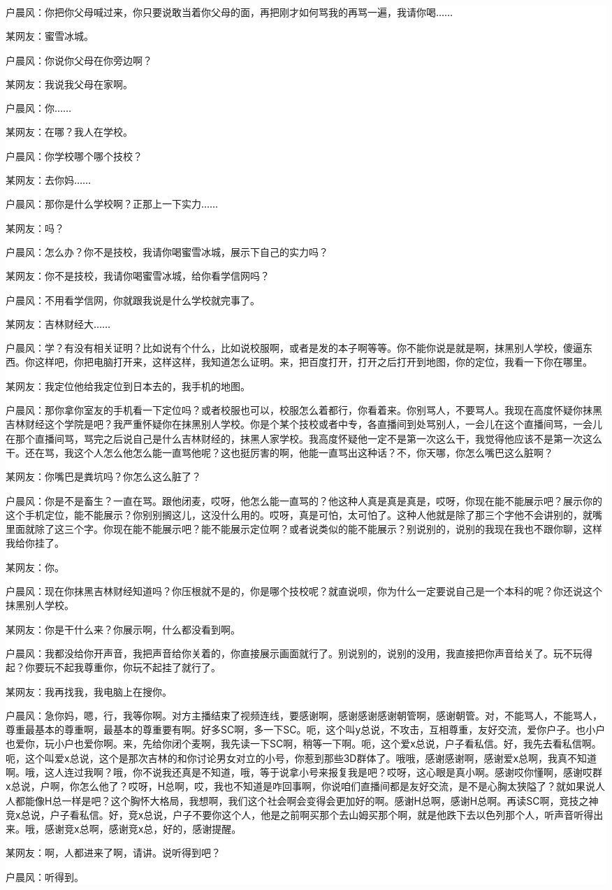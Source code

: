 户晨风：你把你父母喊过来，你只要说敢当着你父母的面，再把刚才如何骂我的再骂一遍，我请你喝……

某网友：蜜雪冰城。

户晨风：你说你父母在你旁边啊？

某网友：我说我父母在家啊。

户晨风：你……

某网友：在哪？我人在学校。

户晨风：你学校哪个哪个技校？

某网友：去你妈……

户晨风：那你是什么学校啊？正那上一下实力……

某网友：吗？

户晨风：怎么办？你不是技校，我请你喝蜜雪冰城，展示下自己的实力吗？

某网友：你不是技校，我请你喝蜜雪冰城，给你看学信网吗？

户晨风：不用看学信网，你就跟我说是什么学校就完事了。

某网友：吉林财经大……

户晨风：学？有没有相关证明？比如说有个什么，比如说校服啊，或者是发的本子啊等等。你不能你说是就是啊，抹黑别人学校，傻逼东西。你这样吧，你把电脑打开来，这样这样，我知道怎么证明。来，把百度打开，打开之后打开到地图，你的定位，我看一下你在哪里。

某网友：我定位他给我定位到日本去的，我手机的地图。

户晨风：那你拿你室友的手机看一下定位吗？或者校服也可以，校服怎么着都行，你看着来。你别骂人，不要骂人。我现在高度怀疑你抹黑吉林财经这个学院是吧？我严重怀疑你在抹黑别人学校。你是个某个技校或者中专，各直播间到处骂别人，一会儿在这个直播间骂，一会儿在那个直播间骂，骂完之后说自己是什么吉林财经的，抹黑人家学校。我高度怀疑他一定不是第一次这么干，我觉得他应该不是第一次这么干。还在骂，我这个人怎么他怎么能一直骂他呢？这也挺厉害的啊，他能一直骂出这种话？不，你天哪，你怎么嘴巴这么脏啊？

某网友：你嘴巴是粪坑吗？你怎么这么脏了？

户晨风：你是不是畜生？一直在骂。跟他闭麦，哎呀，他怎么能一直骂的？他这种人真是真是真是，哎呀，你现在能不能展示吧？展示你的这个手机定位，能不能展示？你别别搁这儿，这没什么用的。哎呀，真是可怕，太可怕了。这种人他就是除了那三个字他不会讲别的，就嘴里面就除了这三个字。你现在能不能展示吧？能不能展示定位啊？或者说类似的能不能展示？别说别的，说别的我现在我也不跟你聊，这样我给你挂了。

某网友：你。

户晨风：现在你抹黑吉林财经知道吗？你压根就不是的，你是哪个技校呢？就直说呗，你为什么一定要说自己是一个本科的呢？你还说这个抹黑别人学校。

某网友：你是干什么来？你展示啊，什么都没看到啊。

户晨风：我都没给你开声音，我把声音给你关着的，你直接展示画面就行了。别说别的，说别的没用，我直接把你声音给关了。玩不玩得起？你要玩不起我尊重你，你玩不起挂了就行了。

某网友：我再找我，我电脑上在搜你。

户晨风：急你妈，嗯，行，我等你啊。对方主播结束了视频连线，要感谢啊，感谢感谢感谢朝管啊，感谢朝管。对，不能骂人，不能骂人，尊重最基本的尊重啊，最基本的尊重要有啊。好多SC啊，多一下SC。呃，这个叫y总说，不攻击，互相尊重，友好交流，爱你户子。也小户也爱你，玩小户也爱你啊。来，先给你闭个麦啊，我先读一下SC啊，稍等一下啊。呃，这个爱x总说，户子看私信。好，我先去看私信啊。呃，这个叫爱x总说，这个是那次吉林的和你讨论男女对立的小号，你惹到那些3D群体了。哦哦，感谢感谢啊，感谢爱x总啊，我真不知道啊。哦，这人连过我啊？哦，你不说我还真是不知道，哦，等于说拿小号来报复我是吧？哎呀，这心眼是真小啊。感谢哎你懂啊，感谢哎群x总说，户啊，你怎么他了？哎呀，H总啊，哎，我也不知道是咋回事啊，你说咱们直播间都是友好交流，是不是心胸太狭隘了？就如果说人人都能像H总一样是吧？这个胸怀大格局，我想啊，我们这个社会啊会变得会更加好的啊。感谢H总啊，感谢H总啊。再读SC啊，竞技之神竞x总说，户子看私信。好，竞x总说，户子不要你这个人，他是之前啊买那个去山姆买那个啊，就是他跌下去以色列那个人，听声音听得出来。哦，感谢竞x总啊，感谢竞x总，好的，感谢提醒。

某网友：啊，人都进来了啊，请讲。说听得到吧？

户晨风：听得到。

